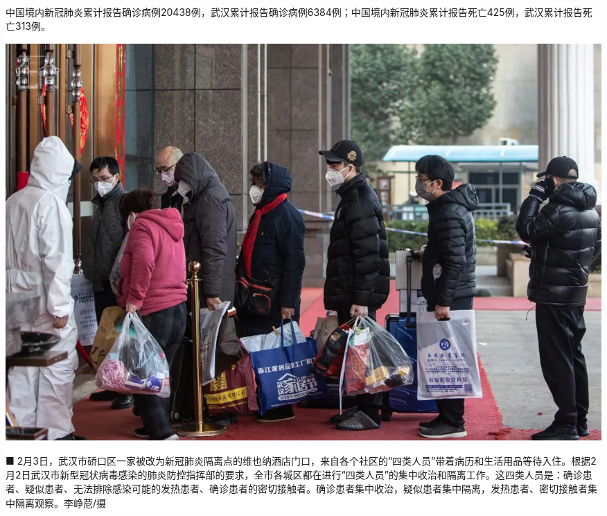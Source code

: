 
中国境内新冠肺炎累计报告确诊病例20438例，武汉累计报告确诊病例6384例；中国境内新冠肺炎累计报告死亡425例，武汉累计报告死亡313例。

  

![](/images/post/78d480c9cdcb31d6675e500c1a5b9d69.jpg)

■ 2月3日，武汉市硚口区一家被改为新冠肺炎隔离点的维也纳酒店门口，来自各个社区的“四类人员”带着病历和生活用品等待入住。根据2月2日武汉市新型冠状病毒感染的肺炎防控指挥部的要求，全市各城区都在进行“四类人员”的集中收治和隔离工作。这四类人员是：确诊患者、疑似患者、无法排除感染可能的发热患者、确诊患者的密切接触者。确诊患者集中收治，疑似患者集中隔离，发热患者、密切接触者集中隔离观察。李峥苨/摄

  
